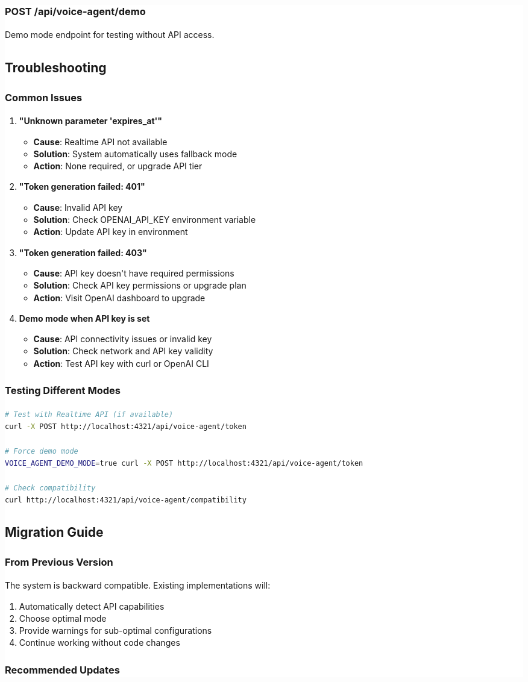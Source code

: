 ### POST /api/voice-agent/demo
Demo mode endpoint for testing without API access.

## Troubleshooting

### Common Issues

1. **"Unknown parameter 'expires_at'"**
   - **Cause**: Realtime API not available
   - **Solution**: System automatically uses fallback mode
   - **Action**: None required, or upgrade API tier

2. **"Token generation failed: 401"**
   - **Cause**: Invalid API key
   - **Solution**: Check OPENAI_API_KEY environment variable
   - **Action**: Update API key in environment

3. **"Token generation failed: 403"**
   - **Cause**: API key doesn't have required permissions
   - **Solution**: Check API key permissions or upgrade plan
   - **Action**: Visit OpenAI dashboard to upgrade

4. **Demo mode when API key is set**
   - **Cause**: API connectivity issues or invalid key
   - **Solution**: Check network and API key validity
   - **Action**: Test API key with curl or OpenAI CLI

### Testing Different Modes

```bash
# Test with Realtime API (if available)
curl -X POST http://localhost:4321/api/voice-agent/token

# Force demo mode
VOICE_AGENT_DEMO_MODE=true curl -X POST http://localhost:4321/api/voice-agent/token

# Check compatibility
curl http://localhost:4321/api/voice-agent/compatibility
```

## Migration Guide

### From Previous Version

The system is backward compatible. Existing implementations will:
1. Automatically detect API capabilities
2. Choose optimal mode
3. Provide warnings for sub-optimal configurations
4. Continue working without code changes

### Recommended Updates
